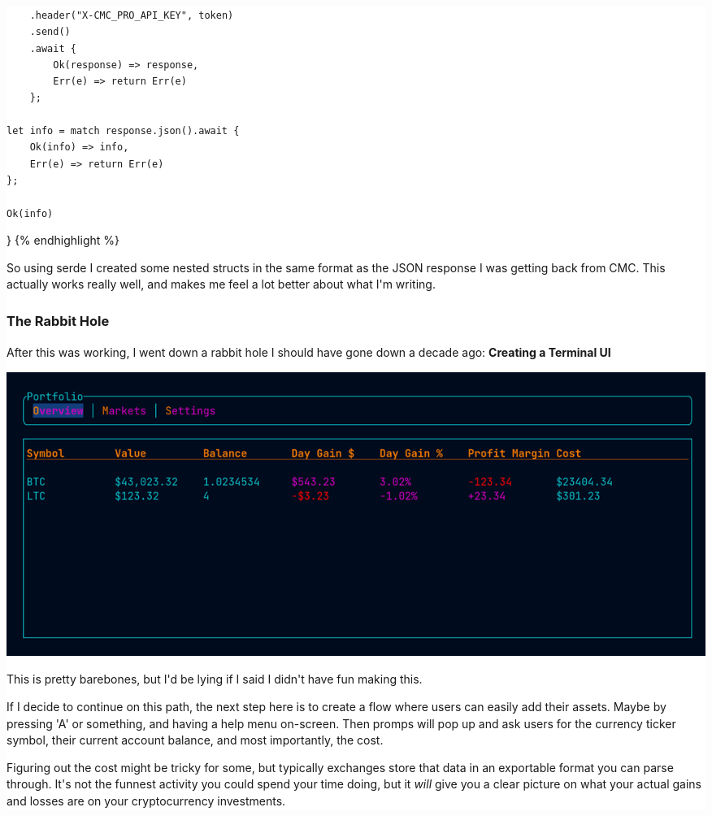         .header("X-CMC_PRO_API_KEY", token)
        .send()
        .await {
            Ok(response) => response,
            Err(e) => return Err(e)
        };

    let info = match response.json().await {
        Ok(info) => info,
        Err(e) => return Err(e)
    };

    Ok(info)
}
{% endhighlight %}

So using serde I created some nested structs in the same format as the JSON response I was
getting back from CMC. This actually works really well, and makes me feel a lot better
about what I'm writing.

### The Rabbit Hole
After this was working, I went down a rabbit hole I should have gone down a decade ago:
**Creating a Terminal UI**

![terminal ui of program](/img/portfolio-ui.png)

This is pretty barebones, but I'd be lying if I said I didn't have fun making this.

If I decide to continue on this path, the next step here is to create a flow where users
can easily add their assets. Maybe by pressing 'A' or something, and having a help menu
on-screen. Then promps will pop up and ask users for the currency ticker symbol, their
current account balance, and most importantly, the cost.

Figuring out the cost might be tricky for some, but typically exchanges store that data
in an exportable format you can parse through. It's not the funnest activity you could
spend your time doing, but it *will* give you a clear picture on what your actual gains
and losses are on your cryptocurrency investments.

